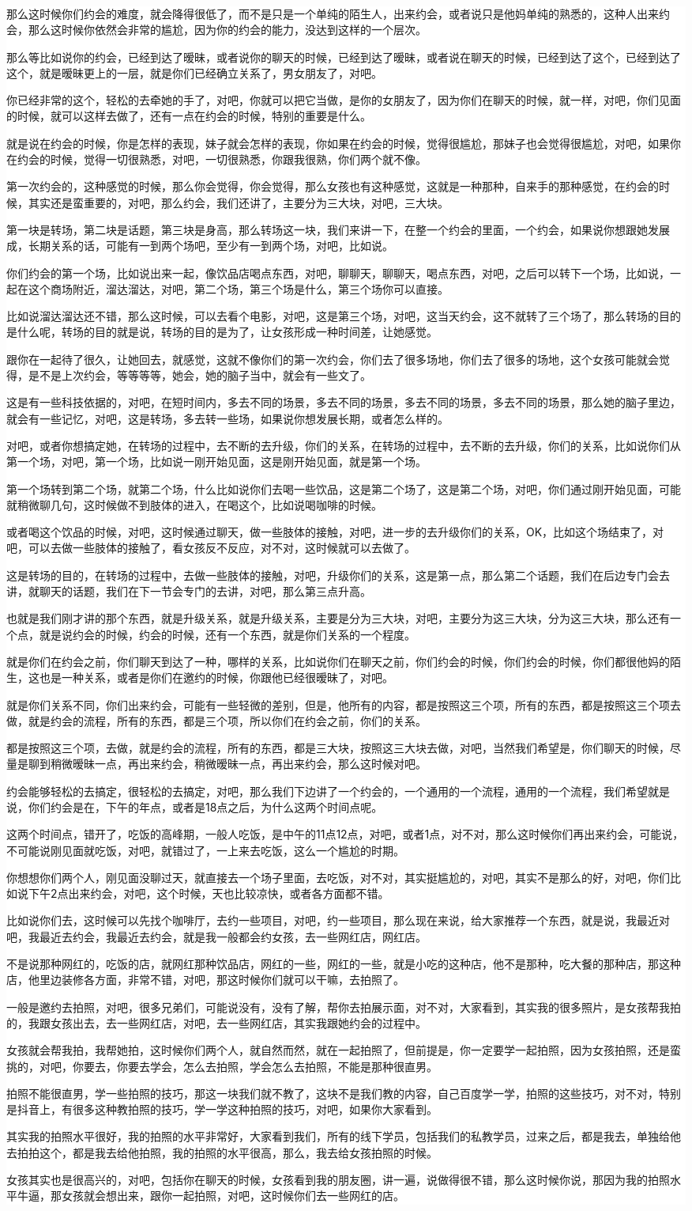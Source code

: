 那么这时候你们约会的难度，就会降得很低了，而不是只是一个单纯的陌生人，出来约会，或者说只是他妈单纯的熟悉的，这种人出来约会，那么这时候你依然会非常的尴尬，因为你的约会的能力，没达到这样的一个层次。

那么等比如说你的约会，已经到达了暧昧，或者说你的聊天的时候，已经到达了暧昧，或者说在聊天的时候，已经到达了这个，已经到达了这个，就是暧昧更上的一层，就是你们已经确立关系了，男女朋友了，对吧。

你已经非常的这个，轻松的去牵她的手了，对吧，你就可以把它当做，是你的女朋友了，因为你们在聊天的时候，就一样，对吧，你们见面的时候，就可以这样去做了，还有一点在约会的时候，特别的重要是什么。

就是说在约会的时候，你是怎样的表现，妹子就会怎样的表现，你如果在约会的时候，觉得很尴尬，那妹子也会觉得很尴尬，对吧，如果你在约会的时候，觉得一切很熟悉，对吧，一切很熟悉，你跟我很熟，你们两个就不像。

第一次约会的，这种感觉的时候，那么你会觉得，你会觉得，那么女孩也有这种感觉，这就是一种那种，自来手的那种感觉，在约会的时候，其实还是蛮重要的，对吧，那么约会，我们还讲了，主要分为三大块，对吧，三大块。

第一块是转场，第二块是话题，第三块是身高，那么转场这一块，我们来讲一下，在整一个约会的里面，一个约会，如果说你想跟她发展成，长期关系的话，可能有一到两个场吧，至少有一到两个场，对吧，比如说。

你们约会的第一个场，比如说出来一起，像饮品店喝点东西，对吧，聊聊天，聊聊天，喝点东西，对吧，之后可以转下一个场，比如说，一起在这个商场附近，溜达溜达，对吧，第二个场，第三个场是什么，第三个场你可以直接。

比如说溜达溜达还不错，那么这时候，可以去看个电影，对吧，这是第三个场，对吧，这当天约会，这不就转了三个场了，那么转场的目的是什么呢，转场的目的就是说，转场的目的是为了，让女孩形成一种时间差，让她感觉。

跟你在一起待了很久，让她回去，就感觉，这就不像你们的第一次约会，你们去了很多场地，你们去了很多的场地，这个女孩可能就会觉得，是不是上次约会，等等等等，她会，她的脑子当中，就会有一些文了。

这是有一些科技依据的，对吧，在短时间内，多去不同的场景，多去不同的场景，多去不同的场景，多去不同的场景，那么她的脑子里边，就会有一些记忆，对吧，这是转场，多去转一些场，如果说你想发展长期，或者怎么样的。

对吧，或者你想搞定她，在转场的过程中，去不断的去升级，你们的关系，在转场的过程中，去不断的去升级，你们的关系，比如说你们从第一个场，对吧，第一个场，比如说一刚开始见面，这是刚开始见面，就是第一个场。

第一个场转到第二个场，就第二个场，什么比如说你们去喝一些饮品，这是第二个场了，这是第二个场，对吧，你们通过刚开始见面，可能就稍微聊几句，这时候做不到肢体的进入，在喝这个，比如说喝咖啡的时候。

或者喝这个饮品的时候，对吧，这时候通过聊天，做一些肢体的接触，对吧，进一步的去升级你们的关系，OK，比如这个场结束了，对吧，可以去做一些肢体的接触了，看女孩反不反应，对不对，这时候就可以去做了。

这是转场的目的，在转场的过程中，去做一些肢体的接触，对吧，升级你们的关系，这是第一点，那么第二个话题，我们在后边专门会去讲，就聊天的话题，我们在下一节会专门的去讲，对吧，那么第三点升高。

也就是我们刚才讲的那个东西，就是升级关系，就是升级关系，主要是分为三大块，对吧，主要分为这三大块，分为这三大块，那么还有一个点，就是说约会的时候，约会的时候，还有一个东西，就是你们关系的一个程度。

就是你们在约会之前，你们聊天到达了一种，哪样的关系，比如说你们在聊天之前，你们约会的时候，你们约会的时候，你们都很他妈的陌生，这也是一种关系，或者是你们在邀约的时候，你跟他已经很暧昧了，对吧。

就是你们关系不同，你们出来约会，可能有一些轻微的差别，但是，他所有的内容，都是按照这三个项，所有的东西，都是按照这三个项去做，就是约会的流程，所有的东西，都是三个项，所以你们在约会之前，你们的关系。

都是按照这三个项，去做，就是约会的流程，所有的东西，都是三大块，按照这三大块去做，对吧，当然我们希望是，你们聊天的时候，尽量是聊到稍微暧昧一点，再出来约会，稍微暧昧一点，再出来约会，那么这时候对吧。

约会能够轻松的去搞定，很轻松的去搞定，对吧，那么我们下边讲了一个约会的，一个通用的一个流程，通用的一个流程，我们希望就是说，你们约会是在，下午的年点，或者是18点之后，为什么这两个时间点呢。

这两个时间点，错开了，吃饭的高峰期，一般人吃饭，是中午的11点12点，对吧，或者1点，对不对，那么这时候你们再出来约会，可能说，不可能说刚见面就吃饭，对吧，就错过了，一上来去吃饭，这么一个尴尬的时期。

你想想你们两个人，刚见面没聊过天，就直接去一个场子里面，去吃饭，对不对，其实挺尴尬的，对吧，其实不是那么的好，对吧，你们比如说下午2点出来约会，对吧，这个时候，天也比较凉快，或者各方面都不错。

比如说你们去，这时候可以先找个咖啡厅，去约一些项目，对吧，约一些项目，那么现在来说，给大家推荐一个东西，就是说，我最近对吧，我最近去约会，我最近去约会，就是我一般都会约女孩，去一些网红店，网红店。

不是说那种网红的，吃饭的店，就网红那种饮品店，网红的一些，网红的一些，就是小吃的这种店，他不是那种，吃大餐的那种店，那这种店，他里边装修各方面，非常不错，对吧，那这时候你们就可以干嘛，去拍照了。

一般是邀约去拍照，对吧，很多兄弟们，可能说没有，没有了解，帮你去拍展示面，对不对，大家看到，其实我的很多照片，是女孩帮我拍的，我跟女孩出去，去一些网红店，对吧，去一些网红店，其实我跟她约会的过程中。

女孩就会帮我拍，我帮她拍，这时候你们两个人，就自然而然，就在一起拍照了，但前提是，你一定要学一起拍照，因为女孩拍照，还是蛮挑的，对吧，你要去，你要去学会，怎么去拍照，学会怎么去拍照，不能是那种很直男。

拍照不能很直男，学一些拍照的技巧，那这一块我们就不教了，这块不是我们教的内容，自己百度学一学，拍照的这些技巧，对不对，特别是抖音上，有很多这种教拍照的技巧，学一学这种拍照的技巧，对吧，如果你大家看到。

其实我的拍照水平很好，我的拍照的水平非常好，大家看到我们，所有的线下学员，包括我们的私教学员，过来之后，都是我去，单独给他去拍拍这个，都是我去给他拍照，我的拍照的水平很高，那么，我去给女孩拍照的时候。

女孩其实也是很高兴的，对吧，包括你在聊天的时候，女孩看到我的朋友圈，讲一遍，说做得很不错，那么这时候你说，那因为我的拍照水平牛逼，那女孩就会想出来，跟你一起拍照，对吧，这时候你们去一些网红的店。
